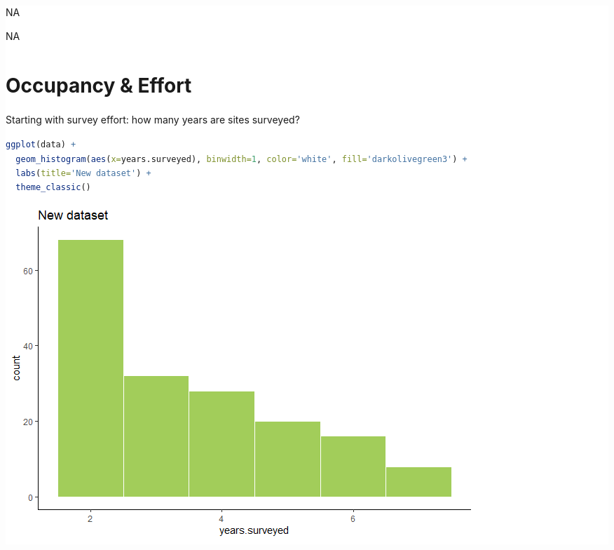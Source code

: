</td>

<td style="text-align:right;">

NA

</td>

<td style="text-align:right;">

NA

</td>

</tr>

</tbody>

</table>

# Occupancy & Effort

Starting with survey effort: how many years are sites surveyed?

``` r
ggplot(data) +
  geom_histogram(aes(x=years.surveyed), binwidth=1, color='white', fill='darkolivegreen3') +
  labs(title='New dataset') +
  theme_classic()
```

![](20210126_exploring_variables_files/figure-gfm/unnamed-chunk-7-1.png)
